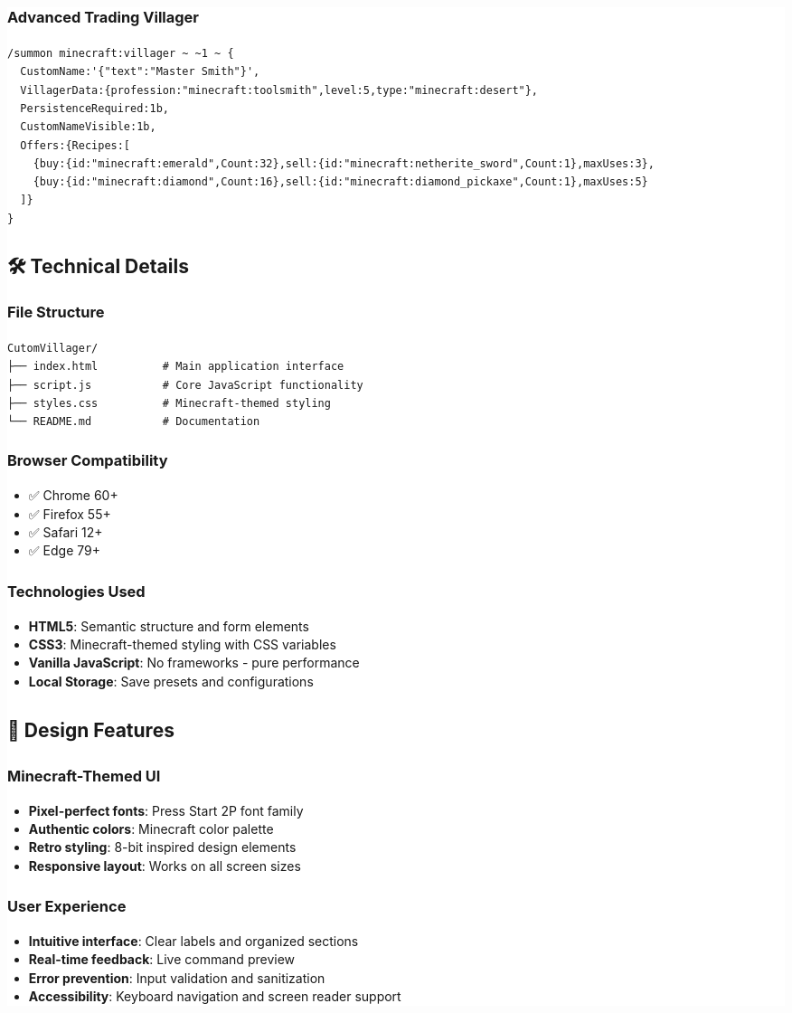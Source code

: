 ### Advanced Trading Villager
```mcfunction
/summon minecraft:villager ~ ~1 ~ {
  CustomName:'{"text":"Master Smith"}',
  VillagerData:{profession:"minecraft:toolsmith",level:5,type:"minecraft:desert"},
  PersistenceRequired:1b,
  CustomNameVisible:1b,
  Offers:{Recipes:[
    {buy:{id:"minecraft:emerald",Count:32},sell:{id:"minecraft:netherite_sword",Count:1},maxUses:3},
    {buy:{id:"minecraft:diamond",Count:16},sell:{id:"minecraft:diamond_pickaxe",Count:1},maxUses:5}
  ]}
}
```

## 🛠️ Technical Details

### File Structure
```
CutomVillager/
├── index.html          # Main application interface
├── script.js           # Core JavaScript functionality
├── styles.css          # Minecraft-themed styling
└── README.md           # Documentation
```

### Browser Compatibility
- ✅ Chrome 60+
- ✅ Firefox 55+
- ✅ Safari 12+
- ✅ Edge 79+

### Technologies Used
- **HTML5**: Semantic structure and form elements
- **CSS3**: Minecraft-themed styling with CSS variables
- **Vanilla JavaScript**: No frameworks - pure performance
- **Local Storage**: Save presets and configurations

## 🎨 Design Features

### Minecraft-Themed UI
- **Pixel-perfect fonts**: Press Start 2P font family
- **Authentic colors**: Minecraft color palette
- **Retro styling**: 8-bit inspired design elements
- **Responsive layout**: Works on all screen sizes

### User Experience
- **Intuitive interface**: Clear labels and organized sections
- **Real-time feedback**: Live command preview
- **Error prevention**: Input validation and sanitization
- **Accessibility**: Keyboard navigation and screen reader support

